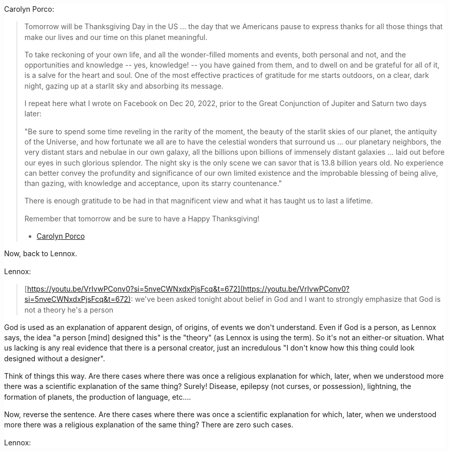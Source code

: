 Carolyn Porco:
> Tomorrow will be Thanksgiving Day in the US ... the day that we Americans pause to express thanks for all those things that make our lives and our time on this planet meaningful.
> 
> To take reckoning of your own life, and all the wonder-filled moments and events, both personal and not, and the opportunities and knowledge -- yes, knowledge! -- you have gained from them, and to dwell on and be grateful for all of it, is a salve for the heart and soul. One of the most effective practices of gratitude for me starts outdoors, on a clear, dark night, gazing up at a starlit sky and absorbing its message.
> 
> I repeat here what I wrote on Facebook on Dec 20, 2022, prior to the Great Conjunction of Jupiter and Saturn two days later:
> 
> "Be sure to spend some time reveling in the rarity of the moment, the beauty of the starlit skies of our planet, the antiquity of the Universe, and how fortunate we all are to have the celestial wonders that surround us ... our planetary neighbors, the very distant stars and nebulae in our own galaxy, all the billions upon billions of immensely distant galaxies ... laid out before our eyes in such glorious splendor. The night sky is the only scene we can savor that is 13.8 billion years old. No experience can better convey the profundity and significance of our own limited existence and the improbable blessing of being alive, than gazing, with knowledge and acceptance, upon its starry countenance."
> 
> There is enough gratitude to be had in that magnificent view and what it has taught us to last a lifetime.
> 
> Remember that tomorrow and be sure to have a Happy Thanksgiving!
> 
> - [Carolyn Porco](https://en.wikipedia.org/wiki/Carolyn_Porco)

Now, back to Lennox.

Lennox:
> [https://youtu.be/VrIvwPConv0?si=5nveCWNxdxPjsFcq&t=672](https://youtu.be/VrIvwPConv0?si=5nveCWNxdxPjsFcq&t=672):  we've been asked tonight about belief in God and I want to strongly emphasize that God is not a theory he's a person

God is used as an explanation of apparent design, of origins, of events we don't understand.  Even if God is a person, as Lennox says, the idea "a person [mind] designed this" is the "theory" (as Lennox is using the term).  So it's not an either-or situation.  What us lacking is any real evidence that there is a personal creator, just an incredulous "I don't know how this thing could look designed without a designer".   

Think of things this way.  Are there cases where there was once a religious explanation for which, later, when we understood more there was a scientific explanation of the same thing?   Surely!  Disease, epilepsy (not curses, or possession), lightning, the formation of planets, the production of language, etc....

Now, reverse the sentence.  Are there cases where there was once a scientific explanation for which, later, when we understood more there was a religious explanation of the same thing?  There are zero such cases.


Lennox: